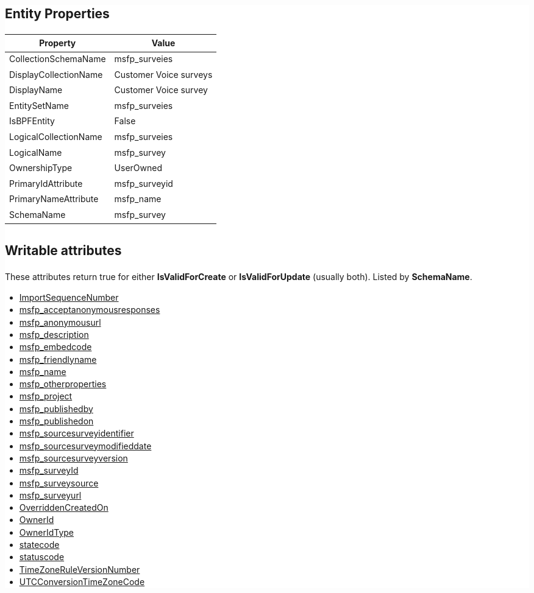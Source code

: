 ## Entity Properties

|Property|Value|
|--------|-----|
|CollectionSchemaName|msfp_surveies|
|DisplayCollectionName|Customer Voice surveys|
|DisplayName|Customer Voice survey|
|EntitySetName|msfp_surveies|
|IsBPFEntity|False|
|LogicalCollectionName|msfp_surveies|
|LogicalName|msfp_survey|
|OwnershipType|UserOwned|
|PrimaryIdAttribute|msfp_surveyid|
|PrimaryNameAttribute|msfp_name|
|SchemaName|msfp_survey|

<a name="writable-attributes"></a>

## Writable attributes

These attributes return true for either **IsValidForCreate** or **IsValidForUpdate** (usually both). Listed by **SchemaName**.

- [ImportSequenceNumber](#BKMK_ImportSequenceNumber)
- [msfp_acceptanonymousresponses](#BKMK_msfp_acceptanonymousresponses)
- [msfp_anonymousurl](#BKMK_msfp_anonymousurl)
- [msfp_description](#BKMK_msfp_description)
- [msfp_embedcode](#BKMK_msfp_embedcode)
- [msfp_friendlyname](#BKMK_msfp_friendlyname)
- [msfp_name](#BKMK_msfp_name)
- [msfp_otherproperties](#BKMK_msfp_otherproperties)
- [msfp_project](#BKMK_msfp_project)
- [msfp_publishedby](#BKMK_msfp_publishedby)
- [msfp_publishedon](#BKMK_msfp_publishedon)
- [msfp_sourcesurveyidentifier](#BKMK_msfp_sourcesurveyidentifier)
- [msfp_sourcesurveymodifieddate](#BKMK_msfp_sourcesurveymodifieddate)
- [msfp_sourcesurveyversion](#BKMK_msfp_sourcesurveyversion)
- [msfp_surveyId](#BKMK_msfp_surveyId)
- [msfp_surveysource](#BKMK_msfp_surveysource)
- [msfp_surveyurl](#BKMK_msfp_surveyurl)
- [OverriddenCreatedOn](#BKMK_OverriddenCreatedOn)
- [OwnerId](#BKMK_OwnerId)
- [OwnerIdType](#BKMK_OwnerIdType)
- [statecode](#BKMK_statecode)
- [statuscode](#BKMK_statuscode)
- [TimeZoneRuleVersionNumber](#BKMK_TimeZoneRuleVersionNumber)
- [UTCConversionTimeZoneCode](#BKMK_UTCConversionTimeZoneCode)
